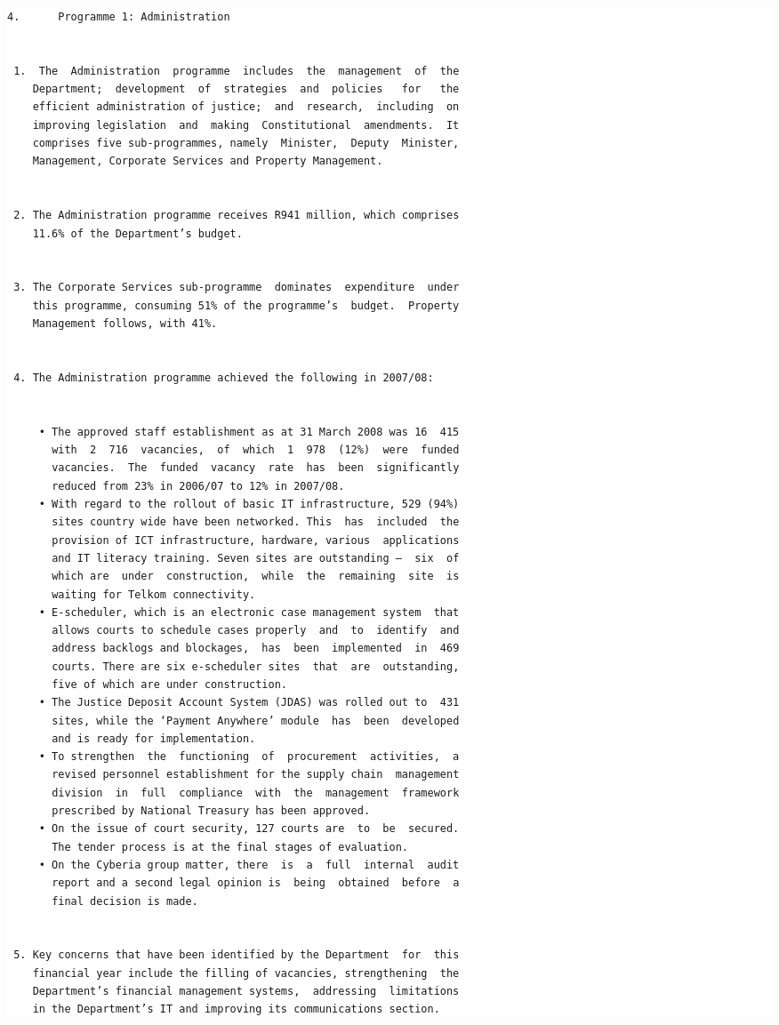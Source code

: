 
    4.      Programme 1: Administration


     1.  The  Administration  programme  includes  the  management  of  the
        Department;  development  of  strategies  and  policies   for   the
        efficient administration of justice;  and  research,  including  on
        improving legislation  and  making  Constitutional  amendments.  It
        comprises five sub-programmes, namely  Minister,  Deputy  Minister,
        Management, Corporate Services and Property Management.


     2. The Administration programme receives R941 million, which comprises
        11.6% of the Department’s budget.


     3. The Corporate Services sub-programme  dominates  expenditure  under
        this programme, consuming 51% of the programme’s  budget.  Property
        Management follows, with 41%.


     4. The Administration programme achieved the following in 2007/08:


         • The approved staff establishment as at 31 March 2008 was 16  415
           with  2  716  vacancies,  of  which  1  978  (12%)  were  funded
           vacancies.  The  funded  vacancy  rate  has  been  significantly
           reduced from 23% in 2006/07 to 12% in 2007/08.
         • With regard to the rollout of basic IT infrastructure, 529 (94%)
           sites country wide have been networked. This  has  included  the
           provision of ICT infrastructure, hardware, various  applications
           and IT literacy training. Seven sites are outstanding –  six  of
           which are  under  construction,  while  the  remaining  site  is
           waiting for Telkom connectivity.
         • E-scheduler, which is an electronic case management system  that
           allows courts to schedule cases properly  and  to  identify  and
           address backlogs and blockages,  has  been  implemented  in  469
           courts. There are six e-scheduler sites  that  are  outstanding,
           five of which are under construction.
         • The Justice Deposit Account System (JDAS) was rolled out to  431
           sites, while the ‘Payment Anywhere’ module  has  been  developed
           and is ready for implementation.
         • To strengthen  the  functioning  of  procurement  activities,  a
           revised personnel establishment for the supply chain  management
           division  in  full  compliance  with  the  management  framework
           prescribed by National Treasury has been approved.
         • On the issue of court security, 127 courts are  to  be  secured.
           The tender process is at the final stages of evaluation.
         • On the Cyberia group matter, there  is  a  full  internal  audit
           report and a second legal opinion is  being  obtained  before  a
           final decision is made.


     5. Key concerns that have been identified by the Department  for  this
        financial year include the filling of vacancies, strengthening  the
        Department’s financial management systems,  addressing  limitations
        in the Department’s IT and improving its communications section.
